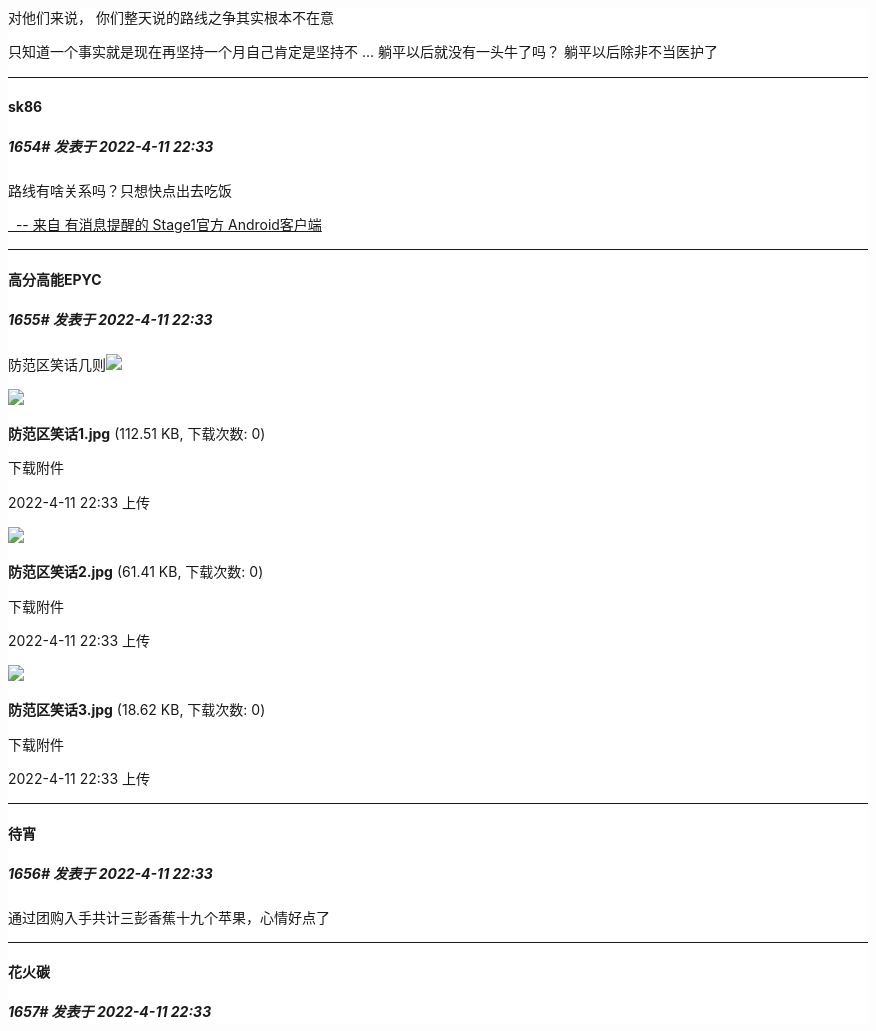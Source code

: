 对他们来说， 你们整天说的路线之争其实根本不在意

只知道一个事实就是现在再坚持一个月自己肯定是坚持不 ...</blockquote>
躺平以后就没有一头牛了吗？ 躺平以后除非不当医护了



*****

####  sk86  
##### 1654#       发表于 2022-4-11 22:33

路线有啥关系吗？只想快点出去吃饭

[  -- 来自 有消息提醒的 Stage1官方 Android客户端](https://www.coolapk.com/apk/140634)

*****

####  高分高能EPYC  
##### 1655#       发表于 2022-4-11 22:33

防范区笑话几则<img src="https://static.saraba1st.com/image/smiley/face2017/094.png" referrerpolicy="no-referrer">

<img src="https://img.saraba1st.com/forum/202204/11/223305t1myyffmxpo0y0mx.jpg" referrerpolicy="no-referrer">

<strong>防范区笑话1.jpg</strong> (112.51 KB, 下载次数: 0)

下载附件

2022-4-11 22:33 上传

<img src="https://img.saraba1st.com/forum/202204/11/223311bln3lbjzjlj2929b.jpg" referrerpolicy="no-referrer">

<strong>防范区笑话2.jpg</strong> (61.41 KB, 下载次数: 0)

下载附件

2022-4-11 22:33 上传

<img src="https://img.saraba1st.com/forum/202204/11/223315dg671au8gxno2xb6.jpg" referrerpolicy="no-referrer">

<strong>防范区笑话3.jpg</strong> (18.62 KB, 下载次数: 0)

下载附件

2022-4-11 22:33 上传

*****

####  待宵  
##### 1656#       发表于 2022-4-11 22:33

通过团购入手共计三彭香蕉十九个苹果，心情好点了

*****

####  花火碳  
##### 1657#       发表于 2022-4-11 22:33
